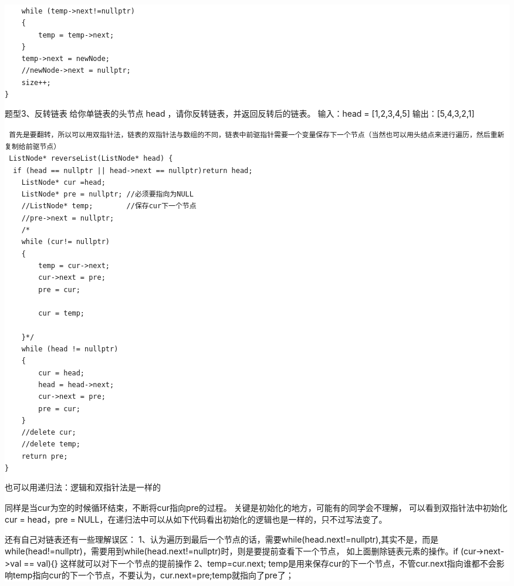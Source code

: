         while (temp->next!=nullptr)
        {
            temp = temp->next;
        }
        temp->next = newNode;
        //newNode->next = nullptr;
        size++;
    }
 
题型3、反转链表
     给你单链表的头节点 head ，请你反转链表，并返回反转后的链表。
     输入：head = [1,2,3,4,5]
     输出：[5,4,3,2,1]
 
     首先是要翻转，所以可以用双指针法，链表的双指针法与数组的不同，链表中前驱指针需要一个变量保存下一个节点（当然也可以用头结点来进行遍历，然后重新复制给前驱节点）
     ListNode* reverseList(ListNode* head) {
      if (head == nullptr || head->next == nullptr)return head;
		ListNode* cur =head;
		ListNode* pre = nullptr; //必须要指向为NULL
		//ListNode* temp;        //保存cur下一个节点
		//pre->next = nullptr;
		/*
		while (cur!= nullptr)
		{   
			temp = cur->next;			
			cur->next = pre;
			pre = cur;
			
			cur = temp;
					
		}*/
		while (head != nullptr)
		{
			cur = head;
			head = head->next;
			cur->next = pre;
			pre = cur;
		}
        //delete cur;
        //delete temp;
		return pre;
    }
 
 也可以用递归法：逻辑和双指针法是一样的
 
 同样是当cur为空的时候循环结束，不断将cur指向pre的过程。
 关键是初始化的地方，可能有的同学会不理解， 可以看到双指针法中初始化 cur = head，pre = NULL，在递归法中可以从如下代码看出初始化的逻辑也是一样的，只不过写法变了。
  
  
还有自己对链表还有一些理解误区：
   1、认为遍历到最后一个节点的话，需要while(head.next!=nullptr),其实不是，而是while(head!=nullptr)，需要用到while(head.next!=nullptr)时，则是要提前查看下一个节点，
      如上面删除链表元素的操作。if (cur->next->val == val){} 这样就可以对下一个节点的提前操作
   2、temp=cur.next; temp是用来保存cur的下一个节点，不管cur.next指向谁都不会影响temp指向cur的下一个节点，不要认为，cur.next=pre;temp就指向了pre了；
